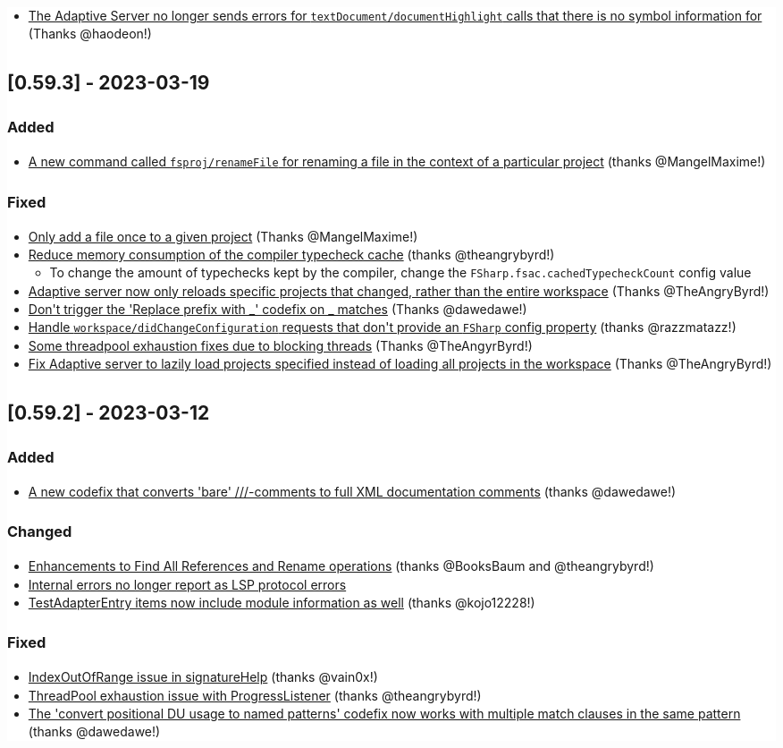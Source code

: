 * [The Adaptive Server no longer sends errors for `textDocument/documentHighlight` calls that there is no symbol information for](https://github.com/fsharp/FsAutoComplete/pull/1075) (Thanks @haodeon!)

## [0.59.3] - 2023-03-19

### Added

* [A new command called `fsproj/renameFile` for renaming a file in the context of a particular project](https://github.com/fsharp/FsAutoComplete/pull/1075) (thanks @MangelMaxime!)

### Fixed

* [Only add a file once to a given project](https://github.com/fsharp/FsAutoComplete/pull/1076) (Thanks @MangelMaxime!)
* [Reduce memory consumption of the compiler typecheck cache](https://github.com/fsharp/FsAutoComplete/pull/1077) (thanks @theangrybyrd!)
  * To change the amount of typechecks kept by the compiler, change the `FSharp.fsac.cachedTypecheckCount` config value
* [Adaptive server now only reloads specific projects that changed, rather than the entire workspace](https://github.com/fsharp/FsAutoComplete/pull/1079) (Thanks @TheAngryByrd!)
* [Don't trigger the 'Replace prefix with _' codefix on _ matches](https://github.com/fsharp/FsAutoComplete/pull/1083) (Thanks @dawedawe!)
* [Handle `workspace/didChangeConfiguration` requests that don't provide an `FSharp` config property](https://github.com/fsharp/FsAutoComplete/pull/1084) (thanks @razzmatazz!)
* [Some threadpool exhaustion fixes due to blocking threads](https://github.com/fsharp/FsAutoComplete/pull/1080) (Thanks @TheAngyrByrd!)
* [Fix Adaptive server to lazily load projects specified instead of loading all projects in the workspace](https://github.com/fsharp/FsAutoComplete/pull/1082) (Thanks @TheAngryByrd!)

## [0.59.2] - 2023-03-12

### Added

* [A new codefix that converts 'bare' ///-comments to full XML documentation comments](https://github.com/fsharp/fsautocomplete/pull/1068) (thanks @dawedawe!)

### Changed

* [Enhancements to Find All References and Rename operations](https://github.com/fsharp/fsautocomplete/pull/1037) (thanks @BooksBaum and @theangrybyrd!)
* [Internal errors no longer report as LSP protocol errors](https://github.com/fsharp/fsautocomplete/pull/1069)
* [TestAdapterEntry items now include module information as well](https://github.com/fsharp/fsautocomplete/pull/1071) (thanks @kojo12228!)

### Fixed

* [IndexOutOfRange issue in signatureHelp](https://github.com/fsharp/fsautocomplete/pull/1067) (thanks @vain0x!)
* [ThreadPool exhaustion issue with ProgressListener](https://github.com/fsharp/fsautocomplete/pull/1070) (thanks @theangrybyrd!)
* [The 'convert positional DU usage to named patterns' codefix now works with multiple match clauses in the same pattern](https://github.com/fsharp/fsautocomplete/pull/1073) (thanks @dawedawe!)
